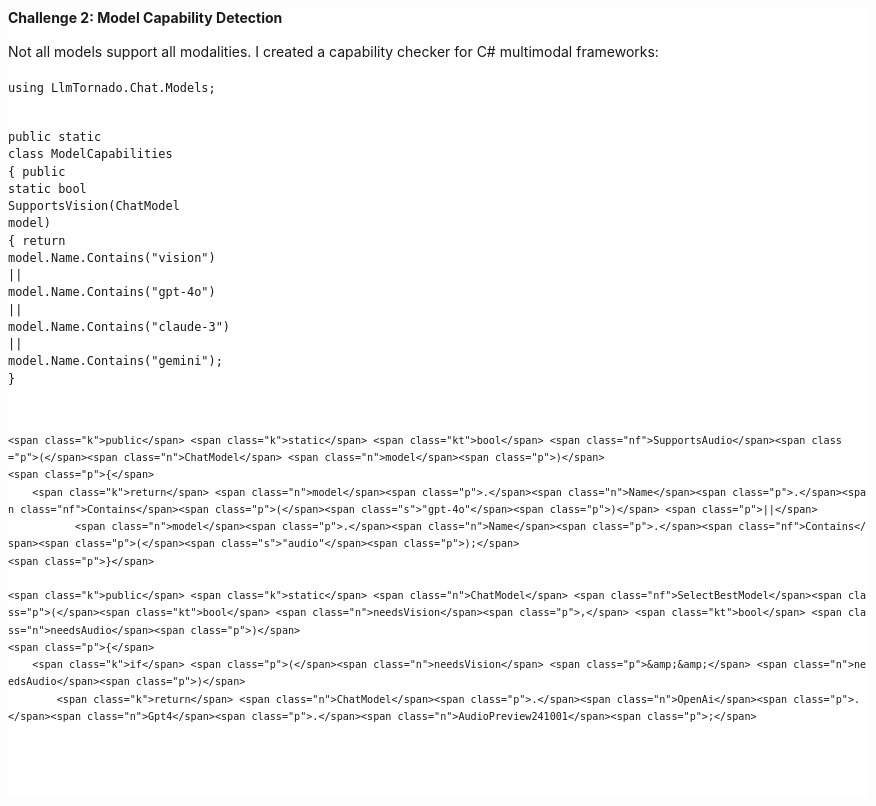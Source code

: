 </div>



<p><strong>Challenge 2: Model Capability Detection</strong></p>

<p>Not all models support all modalities. I created a capability checker for C# multimodal frameworks:<br>
</p>

<div class="highlight js-code-highlight">
<pre class="highlight csharp"><code><span class="k">using</span> <span class="nn">LlmTornado.Chat.Models</span><span class="p">;</span>

<span class="k">public</span> <span class="k">static</span> <span class="k">class</span> <span class="nc">ModelCapabilities</span>
<span class="p">{</span>
    <span class="k">public</span> <span class="k">static</span> <span class="kt">bool</span> <span class="nf">SupportsVision</span><span class="p">(</span><span class="n">ChatModel</span> <span class="n">model</span><span class="p">)</span>
    <span class="p">{</span>
        <span class="k">return</span> <span class="n">model</span><span class="p">.</span><span class="n">Name</span><span class="p">.</span><span class="nf">Contains</span><span class="p">(</span><span class="s">"vision"</span><span class="p">)</span> <span class="p">||</span>
               <span class="n">model</span><span class="p">.</span><span class="n">Name</span><span class="p">.</span><span class="nf">Contains</span><span class="p">(</span><span class="s">"gpt-4o"</span><span class="p">)</span> <span class="p">||</span>
               <span class="n">model</span><span class="p">.</span><span class="n">Name</span><span class="p">.</span><span class="nf">Contains</span><span class="p">(</span><span class="s">"claude-3"</span><span class="p">)</span> <span class="p">||</span>
               <span class="n">model</span><span class="p">.</span><span class="n">Name</span><span class="p">.</span><span class="nf">Contains</span><span class="p">(</span><span class="s">"gemini"</span><span class="p">);</span>
    <span class="p">}</span>

    <span class="k">public</span> <span class="k">static</span> <span class="kt">bool</span> <span class="nf">SupportsAudio</span><span class="p">(</span><span class="n">ChatModel</span> <span class="n">model</span><span class="p">)</span>
    <span class="p">{</span>
        <span class="k">return</span> <span class="n">model</span><span class="p">.</span><span class="n">Name</span><span class="p">.</span><span class="nf">Contains</span><span class="p">(</span><span class="s">"gpt-4o"</span><span class="p">)</span> <span class="p">||</span>
               <span class="n">model</span><span class="p">.</span><span class="n">Name</span><span class="p">.</span><span class="nf">Contains</span><span class="p">(</span><span class="s">"audio"</span><span class="p">);</span>
    <span class="p">}</span>

    <span class="k">public</span> <span class="k">static</span> <span class="n">ChatModel</span> <span class="nf">SelectBestModel</span><span class="p">(</span><span class="kt">bool</span> <span class="n">needsVision</span><span class="p">,</span> <span class="kt">bool</span> <span class="n">needsAudio</span><span class="p">)</span>
    <span class="p">{</span>
        <span class="k">if</span> <span class="p">(</span><span class="n">needsVision</span> <span class="p">&amp;&amp;</span> <span class="n">needsAudio</span><span class="p">)</span>
            <span class="k">return</span> <span class="n">ChatModel</span><span class="p">.</span><span class="n">OpenAi</span><span class="p">.</span><span class="n">Gpt4</span><span class="p">.</span><span class="n">AudioPreview241001</span><span class="p">;</span>
